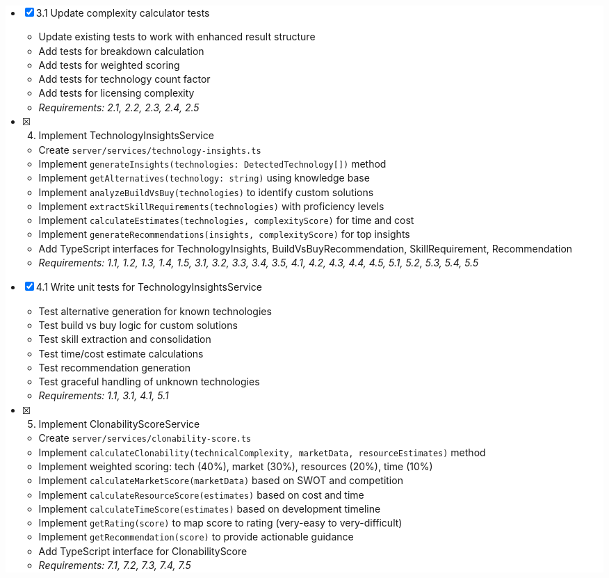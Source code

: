 - [x] 3.1 Update complexity calculator tests







  - Update existing tests to work with enhanced result structure
  - Add tests for breakdown calculation
  - Add tests for weighted scoring
  - Add tests for technology count factor
  - Add tests for licensing complexity
  - _Requirements: 2.1, 2.2, 2.3, 2.4, 2.5_

- [x] 4. Implement TechnologyInsightsService






  - Create `server/services/technology-insights.ts`
  - Implement `generateInsights(technologies: DetectedTechnology[])` method
  - Implement `getAlternatives(technology: string)` using knowledge base
  - Implement `analyzeBuildVsBuy(technologies)` to identify custom solutions
  - Implement `extractSkillRequirements(technologies)` with proficiency levels
  - Implement `calculateEstimates(technologies, complexityScore)` for time and cost
  - Implement `generateRecommendations(insights, complexityScore)` for top insights
  - Add TypeScript interfaces for TechnologyInsights, BuildVsBuyRecommendation, SkillRequirement, Recommendation
  - _Requirements: 1.1, 1.2, 1.3, 1.4, 1.5, 3.1, 3.2, 3.3, 3.4, 3.5, 4.1, 4.2, 4.3, 4.4, 4.5, 5.1, 5.2, 5.3, 5.4, 5.5_

- [x] 4.1 Write unit tests for TechnologyInsightsService





  - Test alternative generation for known technologies
  - Test build vs buy logic for custom solutions
  - Test skill extraction and consolidation
  - Test time/cost estimate calculations
  - Test recommendation generation
  - Test graceful handling of unknown technologies
  - _Requirements: 1.1, 3.1, 4.1, 5.1_

- [x] 5. Implement ClonabilityScoreService






  - Create `server/services/clonability-score.ts`
  - Implement `calculateClonability(technicalComplexity, marketData, resourceEstimates)` method
  - Implement weighted scoring: tech (40%), market (30%), resources (20%), time (10%)
  - Implement `calculateMarketScore(marketData)` based on SWOT and competition
  - Implement `calculateResourceScore(estimates)` based on cost and time
  - Implement `calculateTimeScore(estimates)` based on development timeline
  - Implement `getRating(score)` to map score to rating (very-easy to very-difficult)
  - Implement `getRecommendation(score)` to provide actionable guidance
  - Add TypeScript interface for ClonabilityScore
  - _Requirements: 7.1, 7.2, 7.3, 7.4, 7.5_
